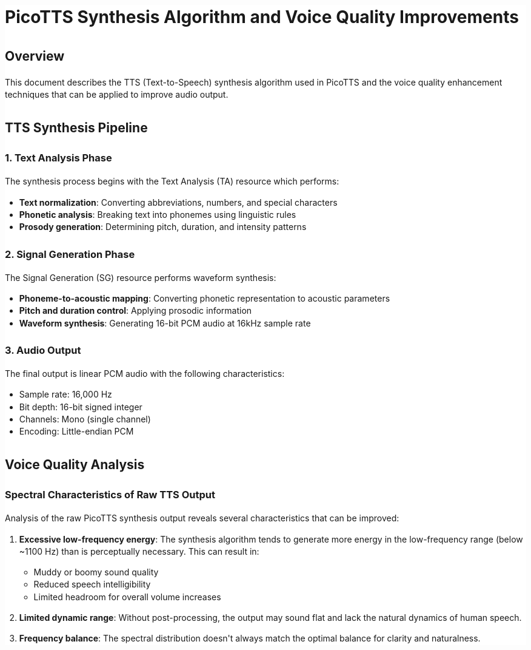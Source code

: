 # PicoTTS Synthesis Algorithm and Voice Quality Improvements

## Overview

This document describes the TTS (Text-to-Speech) synthesis algorithm used in PicoTTS and the voice quality enhancement techniques that can be applied to improve audio output.

## TTS Synthesis Pipeline

### 1. Text Analysis Phase

The synthesis process begins with the Text Analysis (TA) resource which performs:

- **Text normalization**: Converting abbreviations, numbers, and special characters
- **Phonetic analysis**: Breaking text into phonemes using linguistic rules
- **Prosody generation**: Determining pitch, duration, and intensity patterns

### 2. Signal Generation Phase

The Signal Generation (SG) resource performs waveform synthesis:

- **Phoneme-to-acoustic mapping**: Converting phonetic representation to acoustic parameters
- **Pitch and duration control**: Applying prosodic information
- **Waveform synthesis**: Generating 16-bit PCM audio at 16kHz sample rate

### 3. Audio Output

The final output is linear PCM audio with the following characteristics:
- Sample rate: 16,000 Hz
- Bit depth: 16-bit signed integer
- Channels: Mono (single channel)
- Encoding: Little-endian PCM

## Voice Quality Analysis

### Spectral Characteristics of Raw TTS Output

Analysis of the raw PicoTTS synthesis output reveals several characteristics that can be improved:

1. **Excessive low-frequency energy**: The synthesis algorithm tends to generate more energy in the low-frequency range (below ~1100 Hz) than is perceptually necessary. This can result in:
   - Muddy or boomy sound quality
   - Reduced speech intelligibility
   - Limited headroom for overall volume increases

2. **Limited dynamic range**: Without post-processing, the output may sound flat and lack the natural dynamics of human speech.

3. **Frequency balance**: The spectral distribution doesn't always match the optimal balance for clarity and naturalness.
